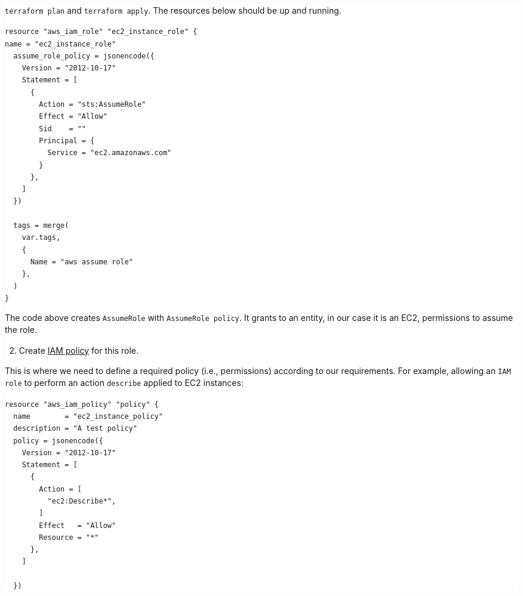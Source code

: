 ```terraform plan``` and ```terraform apply```. The resources below should be up and running.
```
resource "aws_iam_role" "ec2_instance_role" {
name = "ec2_instance_role"
  assume_role_policy = jsonencode({
    Version = "2012-10-17"
    Statement = [
      {
        Action = "sts:AssumeRole"
        Effect = "Allow"
        Sid    = ""
        Principal = {
          Service = "ec2.amazonaws.com"
        }
      },
    ]
  })

  tags = merge(
    var.tags,
    {
      Name = "aws assume role"
    },
  )
}
```

The code above creates ``AssumeRole`` with ``AssumeRole policy``. It grants to an entity, in our case it is an EC2, permissions to assume the role.

2. Create [IAM policy](https://docs.aws.amazon.com/IAM/latest/UserGuide/access_policies_create.html) for this role.

This is where we need to define a required policy (i.e., permissions) according to our requirements. For example, allowing an ``IAM role`` to perform an action ``describe`` applied to EC2 instances:

```
resource "aws_iam_policy" "policy" {
  name        = "ec2_instance_policy"
  description = "A test policy"
  policy = jsonencode({
    Version = "2012-10-17"
    Statement = [
      {
        Action = [
          "ec2:Describe*",
        ]
        Effect   = "Allow"
        Resource = "*"
      },
    ]

  })
